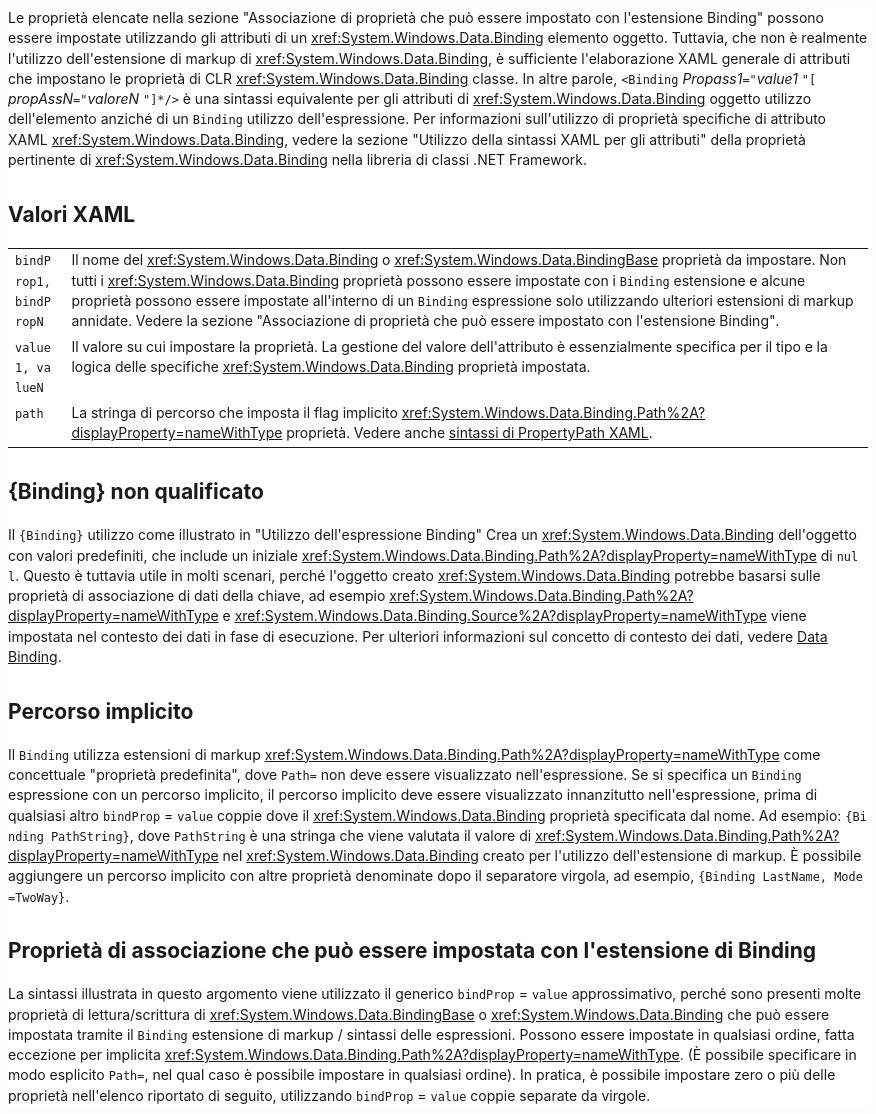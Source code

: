  Le proprietà elencate nella sezione "Associazione di proprietà che può essere impostato con l'estensione Binding" possono essere impostate utilizzando gli attributi di un <xref:System.Windows.Data.Binding> elemento oggetto. Tuttavia, che non è realmente l'utilizzo dell'estensione di markup di <xref:System.Windows.Data.Binding>, è sufficiente l'elaborazione XAML generale di attributi che impostano le proprietà di CLR <xref:System.Windows.Data.Binding> classe. In altre parole, `<Binding` *Propass1*`="`*value1* `"[` *propAssN*`="`*valoreN* `"]*/>` è una sintassi equivalente per gli attributi di <xref:System.Windows.Data.Binding> oggetto utilizzo dell'elemento anziché di un `Binding` utilizzo dell'espressione. Per informazioni sull'utilizzo di proprietà specifiche di attributo XAML <xref:System.Windows.Data.Binding>, vedere la sezione "Utilizzo della sintassi XAML per gli attributi" della proprietà pertinente di <xref:System.Windows.Data.Binding> nella libreria di classi .NET Framework.  
  
## <a name="xaml-values"></a>Valori XAML  
  
|||  
|-|-|  
|`bindProp1, bindPropN`|Il nome del <xref:System.Windows.Data.Binding> o <xref:System.Windows.Data.BindingBase> proprietà da impostare. Non tutti i <xref:System.Windows.Data.Binding> proprietà possono essere impostate con i `Binding` estensione e alcune proprietà possono essere impostate all'interno di un `Binding` espressione solo utilizzando ulteriori estensioni di markup annidate. Vedere la sezione "Associazione di proprietà che può essere impostato con l'estensione Binding".|  
|`value1, valueN`|Il valore su cui impostare la proprietà. La gestione del valore dell'attributo è essenzialmente specifica per il tipo e la logica delle specifiche <xref:System.Windows.Data.Binding> proprietà impostata.|  
|`path`|La stringa di percorso che imposta il flag implicito <xref:System.Windows.Data.Binding.Path%2A?displayProperty=nameWithType> proprietà. Vedere anche [sintassi di PropertyPath XAML](../../../../docs/framework/wpf/advanced/propertypath-xaml-syntax.md).|  
  
## <a name="unqualified-binding"></a>{Binding} non qualificato  
 Il `{Binding}` utilizzo come illustrato in "Utilizzo dell'espressione Binding" Crea un <xref:System.Windows.Data.Binding> dell'oggetto con valori predefiniti, che include un iniziale <xref:System.Windows.Data.Binding.Path%2A?displayProperty=nameWithType> di `null`. Questo è tuttavia utile in molti scenari, perché l'oggetto creato <xref:System.Windows.Data.Binding> potrebbe basarsi sulle proprietà di associazione di dati della chiave, ad esempio <xref:System.Windows.Data.Binding.Path%2A?displayProperty=nameWithType> e <xref:System.Windows.Data.Binding.Source%2A?displayProperty=nameWithType> viene impostata nel contesto dei dati in fase di esecuzione. Per ulteriori informazioni sul concetto di contesto dei dati, vedere [Data Binding](../../../../docs/framework/wpf/data/data-binding-wpf.md).  
  
## <a name="implicit-path"></a>Percorso implicito  
 Il `Binding` utilizza estensioni di markup <xref:System.Windows.Data.Binding.Path%2A?displayProperty=nameWithType> come concettuale "proprietà predefinita", dove `Path=` non deve essere visualizzato nell'espressione. Se si specifica un `Binding` espressione con un percorso implicito, il percorso implicito deve essere visualizzato innanzitutto nell'espressione, prima di qualsiasi altro `bindProp` = `value` coppie dove il <xref:System.Windows.Data.Binding> proprietà specificata dal nome. Ad esempio: `{Binding PathString}`, dove `PathString` è una stringa che viene valutata il valore di <xref:System.Windows.Data.Binding.Path%2A?displayProperty=nameWithType> nel <xref:System.Windows.Data.Binding> creato per l'utilizzo dell'estensione di markup. È possibile aggiungere un percorso implicito con altre proprietà denominate dopo il separatore virgola, ad esempio, `{Binding LastName, Mode=TwoWay}`.  
  
## <a name="binding-properties-that-can-be-set-with-the-binding-extension"></a>Proprietà di associazione che può essere impostata con l'estensione di Binding  
 La sintassi illustrata in questo argomento viene utilizzato il generico `bindProp` = `value` approssimativo, perché sono presenti molte proprietà di lettura/scrittura di <xref:System.Windows.Data.BindingBase> o <xref:System.Windows.Data.Binding> che può essere impostata tramite il `Binding` estensione di markup / sintassi delle espressioni. Possono essere impostate in qualsiasi ordine, fatta eccezione per implicita <xref:System.Windows.Data.Binding.Path%2A?displayProperty=nameWithType>. (È possibile specificare in modo esplicito `Path=`, nel qual caso è possibile impostare in qualsiasi ordine). In pratica, è possibile impostare zero o più delle proprietà nell'elenco riportato di seguito, utilizzando `bindProp` = `value` coppie separate da virgole.  
  